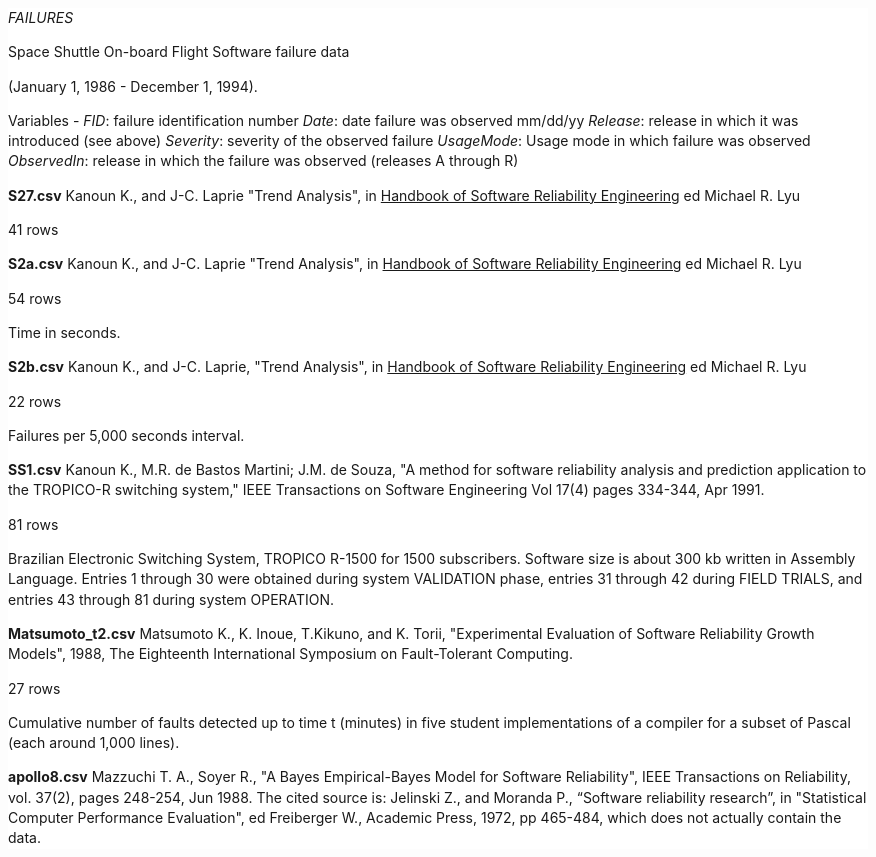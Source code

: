 *FAILURES*

Space Shuttle On-board Flight Software failure data

(January 1, 1986 - December 1, 1994).

Variables -
_FID_: failure identification number
_Date_: date failure was observed mm/dd/yy
_Release_: release in which it was introduced (see above)
_Severity_: severity of the observed failure
_UsageMode_: Usage mode in which failure was observed
_ObservedIn_: release in which the failure was observed (releases A through R)

**S27.csv**
Kanoun K., and J-C. Laprie "Trend Analysis", in [Handbook of Software Reliability Engineering](https://www.cse.cuhk.edu.hk/~lyu/book/reliability/) ed Michael R. Lyu

41 rows

**S2a.csv**
Kanoun K., and J-C. Laprie "Trend Analysis", in [Handbook of Software Reliability Engineering](https://www.cse.cuhk.edu.hk/~lyu/book/reliability/) ed Michael R. Lyu

54 rows

Time in seconds.

**S2b.csv**
Kanoun K., and J-C. Laprie, "Trend Analysis", in [Handbook of Software Reliability Engineering](https://www.cse.cuhk.edu.hk/~lyu/book/reliability/) ed Michael R. Lyu

22 rows

Failures per 5,000 seconds interval.

**SS1.csv**
Kanoun K., M.R. de Bastos Martini; J.M. de Souza, "A method for software reliability analysis and prediction application to the TROPICO-R switching system," IEEE Transactions on Software Engineering Vol 17(4) pages 334-344, Apr 1991.

81 rows

Brazilian Electronic Switching System, TROPICO R-1500 for 1500 subscribers. Software size is about 300 kb written in Assembly Language. Entries 1 through 30 were obtained during system VALIDATION phase,  entries 31 through 42 during FIELD TRIALS, and entries 43 through 81 during system OPERATION.

**Matsumoto_t2.csv**
Matsumoto K., K. Inoue, T.Kikuno, and K. Torii, "Experimental Evaluation of Software Reliability Growth Models", 1988, The Eighteenth International Symposium on Fault-Tolerant Computing.

27 rows

Cumulative number of faults detected up to time t (minutes) in five student implementations of a compiler for a subset of Pascal (each around 1,000 lines).

**apollo8.csv**
Mazzuchi T. A., Soyer R., "A Bayes Empirical-Bayes Model for Software Reliability", IEEE Transactions on Reliability, vol. 37(2), pages 248-254, Jun 1988. The cited source is: Jelinski Z., and Moranda P., “Software reliability research”, in "Statistical Computer Performance Evaluation", ed Freiberger W., Academic Press, 1972, pp 465-484, which does not actually contain the data.
